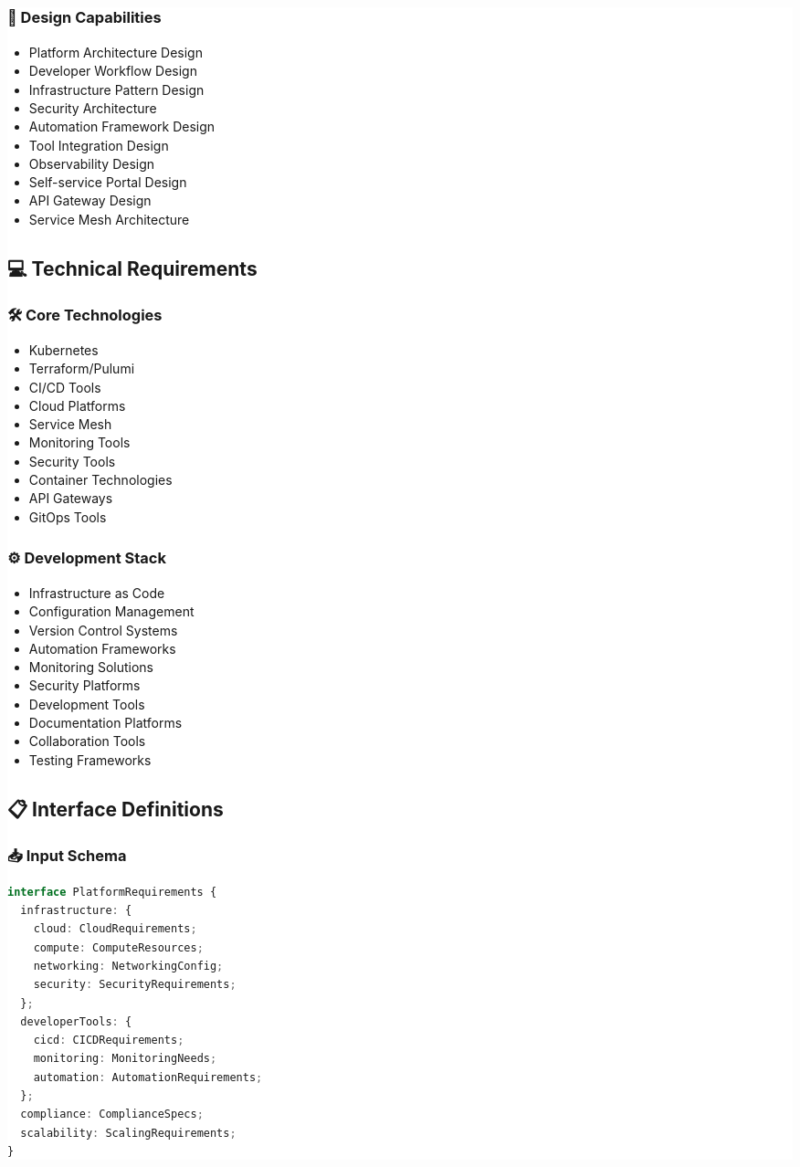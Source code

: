 ### 🚀 Design Capabilities
- Platform Architecture Design
- Developer Workflow Design
- Infrastructure Pattern Design
- Security Architecture
- Automation Framework Design
- Tool Integration Design
- Observability Design
- Self-service Portal Design
- API Gateway Design
- Service Mesh Architecture

## 💻 Technical Requirements
### 🛠️ Core Technologies
- Kubernetes
- Terraform/Pulumi
- CI/CD Tools
- Cloud Platforms
- Service Mesh
- Monitoring Tools
- Security Tools
- Container Technologies
- API Gateways
- GitOps Tools

### ⚙️ Development Stack
- Infrastructure as Code
- Configuration Management
- Version Control Systems
- Automation Frameworks
- Monitoring Solutions
- Security Platforms
- Development Tools
- Documentation Platforms
- Collaboration Tools
- Testing Frameworks

## 📋 Interface Definitions
### 📥 Input Schema
```typescript
interface PlatformRequirements {
  infrastructure: {
    cloud: CloudRequirements;
    compute: ComputeResources;
    networking: NetworkingConfig;
    security: SecurityRequirements;
  };
  developerTools: {
    cicd: CICDRequirements;
    monitoring: MonitoringNeeds;
    automation: AutomationRequirements;
  };
  compliance: ComplianceSpecs;
  scalability: ScalingRequirements;
}
```
